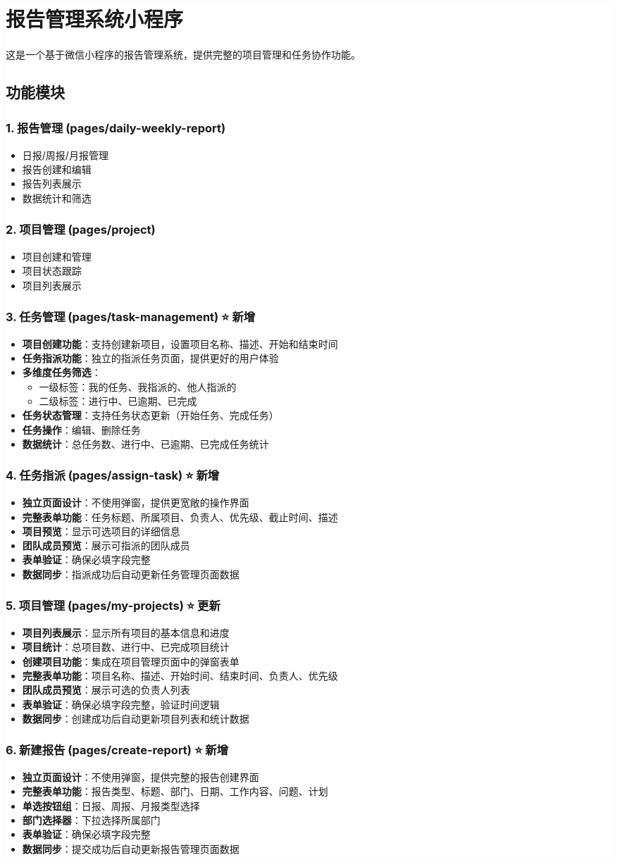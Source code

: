 # 报告管理系统小程序

这是一个基于微信小程序的报告管理系统，提供完整的项目管理和任务协作功能。

## 功能模块

### 1. 报告管理 (pages/daily-weekly-report)
- 日报/周报/月报管理
- 报告创建和编辑
- 报告列表展示
- 数据统计和筛选

### 2. 项目管理 (pages/project)
- 项目创建和管理
- 项目状态跟踪
- 项目列表展示

### 3. 任务管理 (pages/task-management) ⭐ 新增
- **项目创建功能**：支持创建新项目，设置项目名称、描述、开始和结束时间
- **任务指派功能**：独立的指派任务页面，提供更好的用户体验
- **多维度任务筛选**：
  - 一级标签：我的任务、我指派的、他人指派的
  - 二级标签：进行中、已逾期、已完成
- **任务状态管理**：支持任务状态更新（开始任务、完成任务）
- **任务操作**：编辑、删除任务
- **数据统计**：总任务数、进行中、已逾期、已完成任务统计

### 4. 任务指派 (pages/assign-task) ⭐ 新增
- **独立页面设计**：不使用弹窗，提供更宽敞的操作界面
- **完整表单功能**：任务标题、所属项目、负责人、优先级、截止时间、描述
- **项目预览**：显示可选项目的详细信息
- **团队成员预览**：展示可指派的团队成员
- **表单验证**：确保必填字段完整
- **数据同步**：指派成功后自动更新任务管理页面数据

### 5. 项目管理 (pages/my-projects) ⭐ 更新
- **项目列表展示**：显示所有项目的基本信息和进度
- **项目统计**：总项目数、进行中、已完成项目统计
- **创建项目功能**：集成在项目管理页面中的弹窗表单
- **完整表单功能**：项目名称、描述、开始时间、结束时间、负责人、优先级
- **团队成员预览**：展示可选的负责人列表
- **表单验证**：确保必填字段完整，验证时间逻辑
- **数据同步**：创建成功后自动更新项目列表和统计数据

### 6. 新建报告 (pages/create-report) ⭐ 新增
- **独立页面设计**：不使用弹窗，提供完整的报告创建界面
- **完整表单功能**：报告类型、标题、部门、日期、工作内容、问题、计划
- **单选按钮组**：日报、周报、月报类型选择
- **部门选择器**：下拉选择所属部门
- **表单验证**：确保必填字段完整
- **数据同步**：提交成功后自动更新报告管理页面数据

